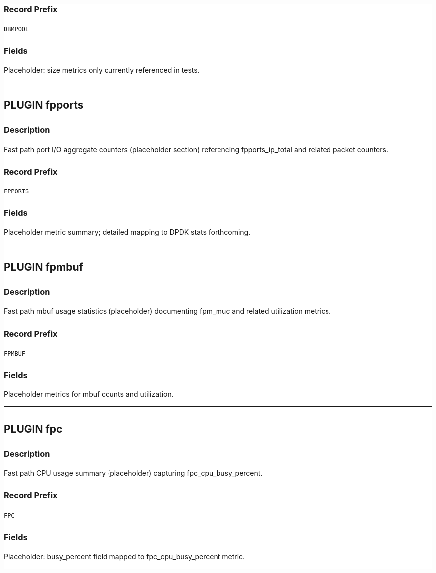 ### Record Prefix
`DBMPOOL`

### Fields
Placeholder: size metrics only currently referenced in tests.

---

## PLUGIN fpports

### Description
Fast path port I/O aggregate counters (placeholder section) referencing fpports_ip_total and related packet counters.

### Record Prefix
`FPPORTS`

### Fields
Placeholder metric summary; detailed mapping to DPDK stats forthcoming.

---

## PLUGIN fpmbuf

### Description
Fast path mbuf usage statistics (placeholder) documenting fpm_muc and related utilization metrics.

### Record Prefix
`FPMBUF`

### Fields
Placeholder metrics for mbuf counts and utilization.

---

## PLUGIN fpc

### Description
Fast path CPU usage summary (placeholder) capturing fpc_cpu_busy_percent.

### Record Prefix
`FPC`

### Fields
Placeholder: busy_percent field mapped to fpc_cpu_busy_percent metric.

---
